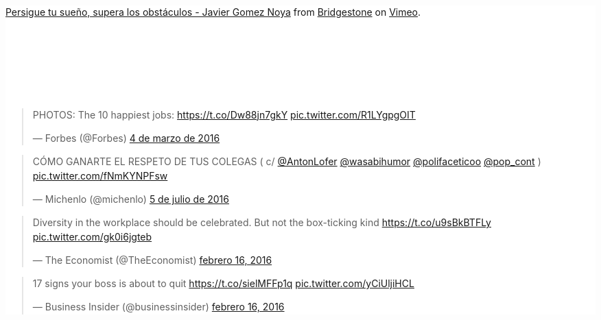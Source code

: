 <div class="container">
<iframe src="https://player.vimeo.com/video/161551058" width="500" height="281" frameborder="0" webkitallowfullscreen mozallowfullscreen allowfullscreen class="video"></iframe><p><a href="https://vimeo.com/161551058">Persigue tu sue&ntilde;o, supera los obst&aacute;culos - Javier Gomez Noya</a> from <a href="https://vimeo.com/bridgestoneeurope">Bridgestone</a> on <a href="https://vimeo.com">Vimeo</a>.</p>
</div>
<br/>

<div class="container">
<iframe width="560" height="315" src="https://www.youtube.com/embed/xwfMVsH23RI?rel=0" frameborder="0" allowfullscreen class="video"></iframe>
</div>
<br/>

<div class="container">
<iframe width="560" height="315" src="https://www.youtube.com/embed/PWle59ZHPIM?rel=0" frameborder="0" allowfullscreen class="video"></iframe>
</div>
<br/>

<div class="container">
<iframe width="560" height="315" src="https://www.youtube.com/embed/1Lydp4y2O4Y?rel=0" frameborder="0" allowfullscreen class="video"></iframe>
</div>
<br/>

<div class="container">
<iframe width="560" height="315" src="https://www.youtube.com/embed/MLXPrGtHXMo?rel=0" frameborder="0" allowfullscreen class="video"></iframe>
</div>
<br/>

<blockquote class="twitter-tweet tw-align-center" data-lang="es"><p lang="en" dir="ltr">PHOTOS: The 10 happiest jobs: <a href="https://t.co/Dw88jn7gkY">https://t.co/Dw88jn7gkY</a> <a href="https://t.co/R1LYgpgOIT">pic.twitter.com/R1LYgpgOIT</a></p>&mdash; Forbes (@Forbes) <a href="https://twitter.com/Forbes/status/705837970125950976">4 de marzo de 2016</a></blockquote><script async src="//platform.twitter.com/widgets.js" charset="utf-8"></script>

<blockquote class="twitter-tweet tw-align-center" data-lang="es"><p lang="es" dir="ltr">CÓMO GANARTE EL RESPETO DE TUS COLEGAS ( c/ <a href="https://twitter.com/AntonLofer">@AntonLofer</a> <a href="https://twitter.com/wasabihumor">@wasabihumor</a> <a href="https://twitter.com/polifaceticoo">@polifaceticoo</a> <a href="https://twitter.com/pop_cont">@pop_cont</a> ) <a href="https://t.co/fNmKYNPFsw">pic.twitter.com/fNmKYNPFsw</a></p>&mdash; Michenlo (@michenlo) <a href="https://twitter.com/michenlo/status/750408961237581824">5 de julio de 2016</a></blockquote>
<script async src="//platform.twitter.com/widgets.js" charset="utf-8"></script>

<blockquote class="twitter-tweet tw-align-center" data-lang="es"><p lang="en" dir="ltr">Diversity in the workplace should be celebrated. But not the box-ticking kind <a href="https://t.co/u9sBkBTFLy">https://t.co/u9sBkBTFLy</a> <a href="https://t.co/gk0i6jgteb">pic.twitter.com/gk0i6jgteb</a></p>&mdash; The Economist (@TheEconomist) <a href="https://twitter.com/TheEconomist/status/699642973957595137">febrero 16, 2016</a></blockquote>
<script async src="//platform.twitter.com/widgets.js" charset="utf-8"></script>

<blockquote class="twitter-tweet tw-align-center" data-lang="es"><p lang="en" dir="ltr">17 signs your boss is about to quit <a href="https://t.co/sielMFFp1q">https://t.co/sielMFFp1q</a> <a href="https://t.co/yCiUljiHCL">pic.twitter.com/yCiUljiHCL</a></p>&mdash; Business Insider (@businessinsider) <a href="https://twitter.com/businessinsider/status/699651429959598081">febrero 16, 2016</a></blockquote>
<script async src="//platform.twitter.com/widgets.js" charset="utf-8"></script>
